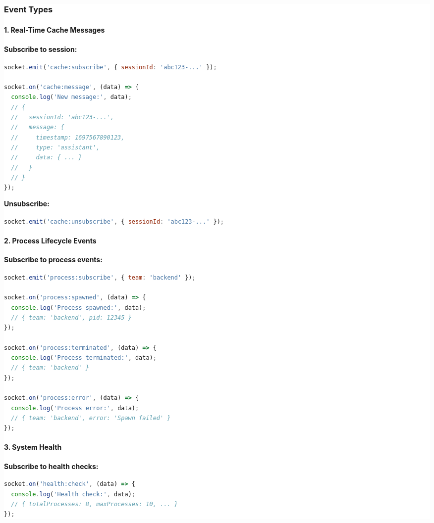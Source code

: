### Event Types

#### 1. Real-Time Cache Messages

**Subscribe to session:**
```javascript
socket.emit('cache:subscribe', { sessionId: 'abc123-...' });

socket.on('cache:message', (data) => {
  console.log('New message:', data);
  // {
  //   sessionId: 'abc123-...',
  //   message: {
  //     timestamp: 1697567890123,
  //     type: 'assistant',
  //     data: { ... }
  //   }
  // }
});
```

**Unsubscribe:**
```javascript
socket.emit('cache:unsubscribe', { sessionId: 'abc123-...' });
```

#### 2. Process Lifecycle Events

**Subscribe to process events:**
```javascript
socket.emit('process:subscribe', { team: 'backend' });

socket.on('process:spawned', (data) => {
  console.log('Process spawned:', data);
  // { team: 'backend', pid: 12345 }
});

socket.on('process:terminated', (data) => {
  console.log('Process terminated:', data);
  // { team: 'backend' }
});

socket.on('process:error', (data) => {
  console.log('Process error:', data);
  // { team: 'backend', error: 'Spawn failed' }
});
```

#### 3. System Health

**Subscribe to health checks:**
```javascript
socket.on('health:check', (data) => {
  console.log('Health check:', data);
  // { totalProcesses: 8, maxProcesses: 10, ... }
});
```

